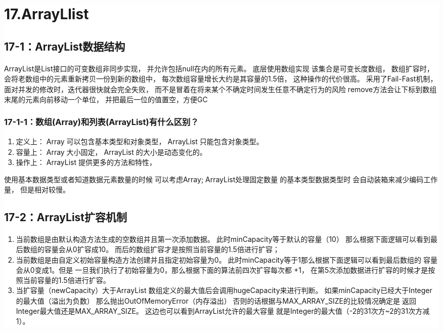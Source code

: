 
# 17.ArrayLlist

## 17-1：ArrayList数据结构

ArrayList是List接口的可变数组非同步实现，
并允许包括null在内的所有元素。
底层使用数组实现
该集合是可变长度数组，
数组扩容时，
会将老数组中的元素重新拷贝一份到新的数组中，
每次数组容量增长大约是其容量的1.5倍，
这种操作的代价很高。
采用了Fail-Fast机制，
面对并发的修改时，迭代器很快就会完全失败，
而不是冒着在将来某个不确定时间发生任意不确定行为的风险
remove方法会让下标到数组末尾的元素向前移动一个单位，
并把最后一位的值置空，方便GC

### 17-1-1：数组(Array)和列表(ArrayList)有什么区别？ 
1. 定义上： Array 可以包含基本类型和对象类型， ArrayList 只能包含对象类型。 
2. 容量上： Array 大小固定， ArrayList 的大小是动态变化的。 
3. 操作上： ArrayList 提供更多的方法和特性， 

使用基本数据类型或者知道数据元素数量的时候
可以考虑Array;
ArrayList处理固定数量
的基本类型数据类型时
会自动装箱来减少编码工作量，
但是相对较慢。

## 17-2：ArrayList扩容机制

1. 当前数组是由默认构造方法生成的空数组并且第一次添加数据。
   此时minCapacity等于默认的容量（10）
   那么根据下面逻辑可以看到最后数组的容量会从0扩容成10。
   而后的数组扩容才是按照当前容量的1.5倍进行扩容；
2. 当前数组是由自定义初始容量构造方法创建并且指定初始容量为0。
   此时minCapacity等于1那么根据下面逻辑可以看到最后数组的
   容量会从0变成1。但是
   一旦我们执行了初始容量为0，那么根据下面的算法前四次扩容每次都 +1，
   在第5次添加数据进行扩容的时候才是按照当前容量的1.5倍进行扩容。
3. 当扩容量（newCapacity）大于ArrayList
   数组定义的最大值后会调用hugeCapacity来进行判断。
   如果minCapacity已经大于Integer的最大值（溢出为负数）
   那么抛出OutOfMemoryError（内存溢出）
   否则的话根据与MAX_ARRAY_SIZE的比较情况确定是
   返回Integer最大值还是MAX_ARRAY_SIZE。
   这边也可以看到ArrayList允许的最大容量
   就是Integer的最大值（-2的31次方~2的31次方减1）。
